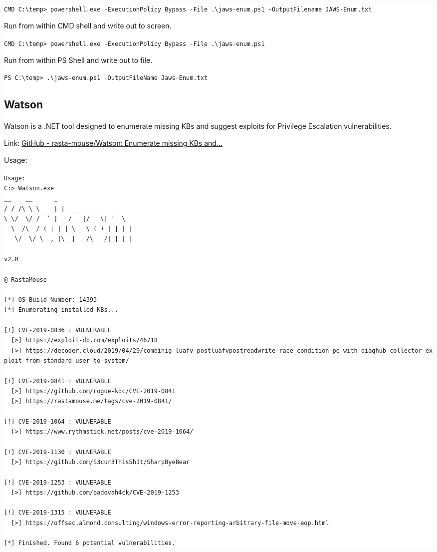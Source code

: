 `CMD C:\temp> powershell.exe -ExecutionPolicy Bypass -File .\jaws-enum.ps1 -OutputFilename JAWS-Enum.txt` 

Run from within CMD shell and write out to screen. 

`CMD C:\temp> powershell.exe -ExecutionPolicy Bypass -File .\jaws-enum.ps1` 

Run from within PS Shell and write out to file. 

`PS C:\temp> .\jaws-enum.ps1 -OutputFileName Jaws-Enum.txt` 

## Watson

Watson is a .NET tool designed to enumerate missing KBs and suggest exploits for Privilege Escalation vulnerabilities. 

Link:  [GitHub - rasta-mouse/Watson: Enumerate missing KBs and...](https://github.com/rasta-mouse/Watson) 

Usage:

```text
Usage: 
C:> Watson.exe 
__    __      _ 
/ / /\ \ \__ _| |_ ___  ___  _ __ 
\ \/  \/ / _` | __/ __|/ _ \| '_ \ 
  \  /\  / (_| | |_\__ \ (_) | | | | 
   \/  \/ \__,_|\__|___/\___/|_| |_| 

v2.0 

@_RastaMouse 

[*] OS Build Number: 14393 
[*] Enumerating installed KBs... 

[!] CVE-2019-0836 : VULNERABLE 
  [>] https://exploit-db.com/exploits/46718 
  [>] https://decoder.cloud/2019/04/29/combinig-luafv-postluafvpostreadwrite-race-condition-pe-with-diaghub-collector-exploit-from-standard-user-to-system/ 

[!] CVE-2019-0841 : VULNERABLE 
  [>] https://github.com/rogue-kdc/CVE-2019-0841 
  [>] https://rastamouse.me/tags/cve-2019-0841/ 

[!] CVE-2019-1064 : VULNERABLE 
  [>] https://www.rythmstick.net/posts/cve-2019-1064/ 

[!] CVE-2019-1130 : VULNERABLE 
  [>] https://github.com/S3cur3Th1sSh1t/SharpByeBear 

[!] CVE-2019-1253 : VULNERABLE 
  [>] https://github.com/padovah4ck/CVE-2019-1253 

[!] CVE-2019-1315 : VULNERABLE 
  [>] https://offsec.almond.consulting/windows-error-reporting-arbitrary-file-move-eop.html 

[*] Finished. Found 6 potential vulnerabilities. 
```
